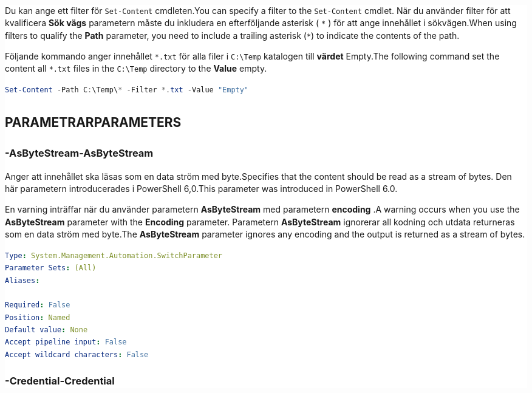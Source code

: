 <span data-ttu-id="2ab27-137">Du kan ange ett filter för `Set-Content` cmdleten.</span><span class="sxs-lookup"><span data-stu-id="2ab27-137">You can specify a filter to the `Set-Content` cmdlet.</span></span> <span data-ttu-id="2ab27-138">När du använder filter för att kvalificera **Sök vägs** parametern måste du inkludera en efterföljande asterisk ( `*` ) för att ange innehållet i sökvägen.</span><span class="sxs-lookup"><span data-stu-id="2ab27-138">When using filters to qualify the **Path** parameter, you need to include a trailing asterisk (`*`) to indicate the contents of the path.</span></span>

<span data-ttu-id="2ab27-139">Följande kommando anger innehållet `*.txt` för alla filer i `C:\Temp` katalogen till **värdet** Empty.</span><span class="sxs-lookup"><span data-stu-id="2ab27-139">The following command set the content all `*.txt` files in the `C:\Temp` directory to the **Value** empty.</span></span>

```powershell
Set-Content -Path C:\Temp\* -Filter *.txt -Value "Empty"
```

## <span data-ttu-id="2ab27-140">PARAMETRAR</span><span class="sxs-lookup"><span data-stu-id="2ab27-140">PARAMETERS</span></span>

### <span data-ttu-id="2ab27-141">-AsByteStream</span><span class="sxs-lookup"><span data-stu-id="2ab27-141">-AsByteStream</span></span>

<span data-ttu-id="2ab27-142">Anger att innehållet ska läsas som en data ström med byte.</span><span class="sxs-lookup"><span data-stu-id="2ab27-142">Specifies that the content should be read as a stream of bytes.</span></span> <span data-ttu-id="2ab27-143">Den här parametern introducerades i PowerShell 6,0.</span><span class="sxs-lookup"><span data-stu-id="2ab27-143">This parameter was introduced in PowerShell 6.0.</span></span>

<span data-ttu-id="2ab27-144">En varning inträffar när du använder parametern **AsByteStream** med parametern **encoding** .</span><span class="sxs-lookup"><span data-stu-id="2ab27-144">A warning occurs when you use the **AsByteStream** parameter with the **Encoding** parameter.</span></span> <span data-ttu-id="2ab27-145">Parametern **AsByteStream** ignorerar all kodning och utdata returneras som en data ström med byte.</span><span class="sxs-lookup"><span data-stu-id="2ab27-145">The **AsByteStream** parameter ignores any encoding and the output is returned as a stream of bytes.</span></span>

```yaml
Type: System.Management.Automation.SwitchParameter
Parameter Sets: (All)
Aliases:

Required: False
Position: Named
Default value: None
Accept pipeline input: False
Accept wildcard characters: False
```

### <span data-ttu-id="2ab27-146">-Credential</span><span class="sxs-lookup"><span data-stu-id="2ab27-146">-Credential</span></span>
